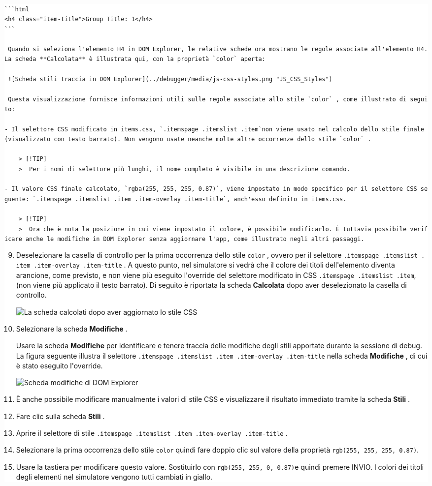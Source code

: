     ```html  
    <h4 class="item-title">Group Title: 1</h4>  
    ```  
  
     Quando si seleziona l'elemento H4 in DOM Explorer, le relative schede ora mostrano le regole associate all'elemento H4. La scheda **Calcolata** è illustrata qui, con la proprietà `color` aperta:  
  
     ![Scheda stili traccia in DOM Explorer](../debugger/media/js-css-styles.png "JS_CSS_Styles")  
  
     Questa visualizzazione fornisce informazioni utili sulle regole associate allo stile `color` , come illustrato di seguito:  
  
    - Il selettore CSS modificato in items.css, `.itemspage .itemslist .item`non viene usato nel calcolo dello stile finale (visualizzato con testo barrato). Non vengono usate neanche molte altre occorrenze dello stile `color` .  
  
        > [!TIP]
        >  Per i nomi di selettore più lunghi, il nome completo è visibile in una descrizione comando.  
  
    - Il valore CSS finale calcolato, `rgba(255, 255, 255, 0.87)`, viene impostato in modo specifico per il selettore CSS seguente: `.itemspage .itemslist .item .item-overlay .item-title`, anch'esso definito in items.css.  
  
        > [!TIP]
        >  Ora che è nota la posizione in cui viene impostato il colore, è possibile modificarlo. È tuttavia possibile verificare anche le modifiche in DOM Explorer senza aggiornare l'app, come illustrato negli altri passaggi.  
  
9. Deselezionare la casella di controllo per la prima occorrenza dello stile `color` , ovvero per il selettore `.itemspage .itemslist .item .item-overlay .item-title` . A questo punto, nel simulatore si vedrà che il colore dei titoli dell'elemento diventa arancione, come previsto, e non viene più eseguito l'override del selettore modificato in CSS `.itemspage .itemslist .item`, (non viene più applicato il testo barrato). Di seguito è riportata la scheda **Calcolata** dopo aver deselezionato la casella di controllo.  
  
     ![La scheda calcolati dopo aver aggiornato lo stile CSS](../debugger/media/js-css-styles-fixed.png "JS_CSS_Styles_Fixed")  
  
10. Selezionare la scheda **Modifiche** .  
  
     Usare la scheda **Modifiche** per identificare e tenere traccia delle modifiche degli stili apportate durante la sessione di debug. La figura seguente illustra il selettore `.itemspage .itemslist .item .item-overlay .item-title` nella scheda **Modifiche** , di cui è stato eseguito l'override.  
  
     ![Scheda modifiche di DOM Explorer](../debugger/media/js-css-styles-changes.png "JS_CSS_Styles_Changes")  
  
11. È anche possibile modificare manualmente i valori di stile CSS e visualizzare il risultato immediato tramite la scheda **Stili** .  
  
12. Fare clic sulla scheda **Stili** .  
  
13. Aprire il selettore di stile `.itemspage .itemslist .item .item-overlay .item-title` .  
  
14. Selezionare la prima occorrenza dello stile `color` quindi fare doppio clic sul valore della proprietà `rgb(255, 255, 255, 0.87)`.  
  
15. Usare la tastiera per modificare questo valore. Sostituirlo con `rgb(255, 255, 0, 0.87)`e quindi premere INVIO. I colori dei titoli degli elementi nel simulatore vengono tutti cambiati in giallo.  
  